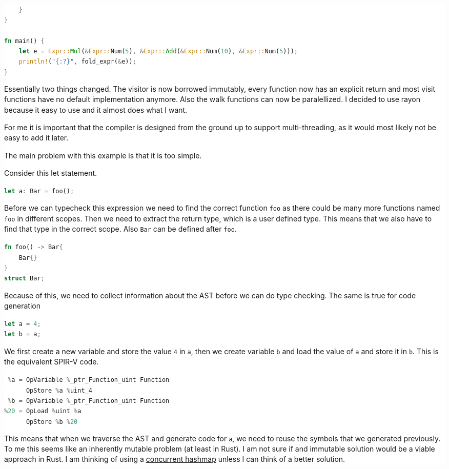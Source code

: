 ~~~Rust
    }
}

fn main() {
    let e = Expr::Mul(&Expr::Num(5), &Expr::Add(&Expr::Num(10), &Expr::Num(5)));
    println!("{:?}", fold_expr(&e));
}
~~~

Essentially two things changed. The visitor is now borrowed immutably, every function now has an explicit return and most visit functions have no default implementation anymore. Also the walk functions can now be paralellized. I decided to use rayon because it easy to use and it almost does what I want.

For me it is important that the compiler is designed from the ground up to support multi-threading, as it would most likely not be easy to add it later.

The main problem with this example is that it is too simple. 

Consider this let statement.

~~~Rust
let a: Bar = foo();
~~~

Before we can typecheck this expression we need to find the correct function `foo` as there could be many more functions named `foo` in different scopes. Then we need to extract the return type, which is a user defined type. This means that we also have to find that type in the correct scope. Also `Bar` can be defined after `foo`.

~~~Rust
fn foo() -> Bar{
    Bar{}
}
struct Bar; 
~~~

Because of this, we need to collect information about the AST before we can do type checking. The same is true for code generation

~~~Rust
let a = 4;
let b = a;
~~~

We first create a new variable and store the value `4` in `a`, then we create variable `b` and load the value of `a` and store it in `b`. This is the equivalent SPIR-V code.

~~~Rust
 %a = OpVariable %_ptr_Function_uint Function
      OpStore %a %uint_4
 %b = OpVariable %_ptr_Function_uint Function
%20 = OpLoad %uint %a
      OpStore %b %20
~~~

This means that when we traverse the AST and generate code for `a`, we need to reuse the symbols that we generated previously. To me this seems like an inherently mutable problem (at least in Rust). I am not sure if and immutable solution would be a viable approach in Rust. I am thinking of using a [concurrent hashmap](https://docs.rs/chashmap/2.2.0/chashmap/) unless I can think of a better solution.
